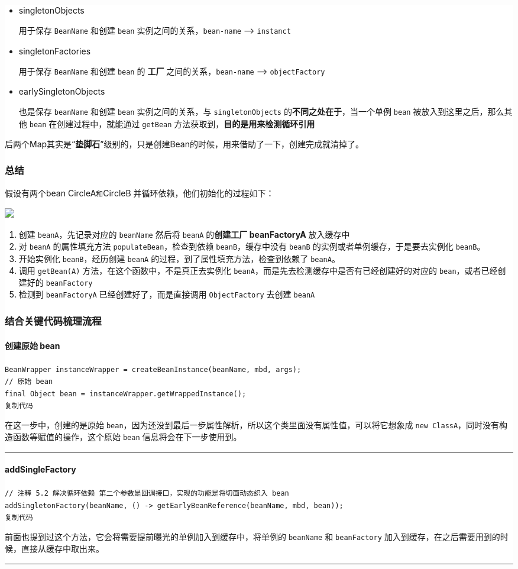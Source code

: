 - singletonObjects

  用于保存 `BeanName` 和创建 `bean` 实例之间的关系，`bean-name` --> `instanct`

- singletonFactories

  用于保存 `BeanName` 和创建 `bean` 的 **工厂** 之间的关系，`bean-name` --> `objectFactory`

- earlySingletonObjects

  也是保存 `beanName` 和创建 `bean` 实例之间的关系，与 `singletonObjects` 的**不同之处在于**，当一个单例 `bean` 被放入到这里之后，那么其他 `bean` 在创建过程中，就能通过 `getBean` 方法获取到，**目的是用来检测循环引用**

后两个Map其实是“**垫脚石**”级别的，只是创建Bean的时候，用来借助了一下，创建完成就清掉了。



### 总结

假设有两个bean CircleA` 和 `CircleB 并循环依赖，他们初始化的过程如下：

![](https://upload-images.jianshu.io/upload_images/8387919-364b91d308bcded1.png?imageMogr2/auto-orient/strip%7CimageView2/2/w/1240)



1. 创建 `beanA`，先记录对应的 `beanName` 然后将 `beanA` 的**创建工厂 beanFactoryA** 放入缓存中
2. 对 `beanA` 的属性填充方法 `populateBean`，检查到依赖 `beanB`，缓存中没有 `beanB` 的实例或者单例缓存，于是要去实例化 `beanB`。
3. 开始实例化 `beanB`，经历创建 `beanA` 的过程，到了属性填充方法，检查到依赖了 `beanA`。
4. 调用 `getBean(A)` 方法，在这个函数中，不是真正去实例化 `beanA`，而是先去检测缓存中是否有已经创建好的对应的 `bean`，或者已经创建好的 `beanFactory`
5. 检测到 `beanFactoryA` 已经创建好了，而是直接调用 `ObjectFactory` 去创建 `beanA`

### 结合关键代码梳理流程

#### 创建原始 bean

```
BeanWrapper instanceWrapper = createBeanInstance(beanName, mbd, args);
// 原始 bean
final Object bean = instanceWrapper.getWrappedInstance();
复制代码
```

在这一步中，创建的是原始 `bean`，因为还没到最后一步属性解析，所以这个类里面没有属性值，可以将它想象成 `new ClassA`，同时没有构造函数等赋值的操作，这个原始 `bean` 信息将会在下一步使用到。

------

#### addSingleFactory

```
// 注释 5.2 解决循环依赖 第二个参数是回调接口，实现的功能是将切面动态织入 bean
addSingletonFactory(beanName, () -> getEarlyBeanReference(beanName, mbd, bean));
复制代码
```

前面也提到过这个方法，它会将需要提前曝光的单例加入到缓存中，将单例的 `beanName` 和 `beanFactory` 加入到缓存，在之后需要用到的时候，直接从缓存中取出来。

------
